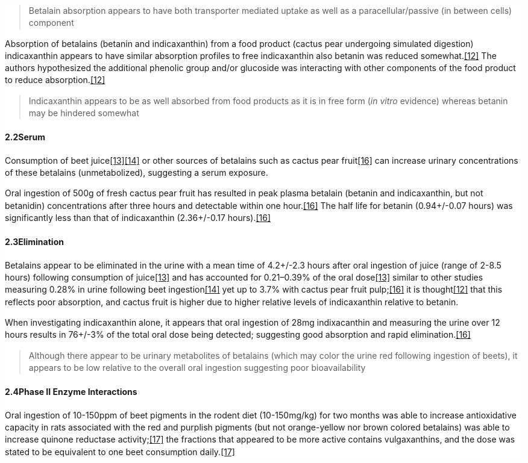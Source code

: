 

> Betalain absorption appears to have both transporter mediated uptake as well as a paracellular/passive (in between cells) component


Absorption of betalains (betanin and indicaxanthin) from a food product (cactus pear undergoing simulated digestion) indicaxanthin appears to have similar absorption profiles to free indicaxanthin also betanin was reduced somewhat.[[12]](#ref12) The authors hypothesized the additional phenolic group and/or glucoside was interacting with other components of the food product to reduce absorption.[[12]](#ref12)



> Indicaxanthin appears to be as well absorbed from food products as it is in free form (*in vitro* evidence) whereas betanin may be hindered somewhat


#### 2.2Serum


Consumption of beet juice[[13]](#ref13)[[14]](#ref14) or other sources of betalains such as cactus pear fruit[[16]](#ref16) can increase urinary concentrations of these betalains (unmetabolized), suggesting a serum exposure.


Oral ingestion of 500g of fresh cactus pear fruit has resulted in peak plasma betalain (betanin and indicaxanthin, but not betanidin) concentrations after three hours and detectable within one hour.[[16]](#ref16) The half life for betanin (0.94+/-0.07 hours) was significantly less than that of indicaxanthin (2.36+/-0.17 hours).[[16]](#ref16)


#### 2.3Elimination


Betalains appear to be eliminated in the urine with a mean time of 4.2+/-2.3 hours after oral ingestion of juice (range of 2-8.5 hours) following consumption of juice[[13]](#ref13) and has accounted for 0.21–0.39% of the oral dose[[13]](#ref13) similar to other studies measuring 0.28% in urine following beet ingestion[[14]](#ref14) yet up to 3.7% with cactus pear fruit pulp;[[16]](#ref16) it is thought[[12]](#ref12) that this reflects poor absorption, and cactus fruit is higher due to higher relative levels of indicaxanthin relative to betanin.


When investigating indicaxanthin alone, it appears that oral ingestion of 28mg indixacanthin and measuring the urine over 12 hours results in 76+/-3% of the total oral dose being detected; suggesting good absorption and rapid elimination.[[16]](#ref16)



> Although there appear to be urinary metabolites of betalains (which may color the urine red following ingestion of beets), it appears to be low relative to the overall oral ingestion suggesting poor bioavailability


#### 2.4Phase II Enzyme Interactions


Oral ingestion of 10-150ppm of beet pigments in the rodent diet (10-150mg/kg) for two months was able to increase antioxidative capacity in rats associated with the red and purplish pigments (but not orange-yellow nor brown colored betalains) was able to increase quinone reductase activity;[[17]](#ref17) the fractions that appeared to be more active contains vulgaxanthins, and the dose was stated to be equivalent to one beet consumption daily.[[17]](#ref17)
